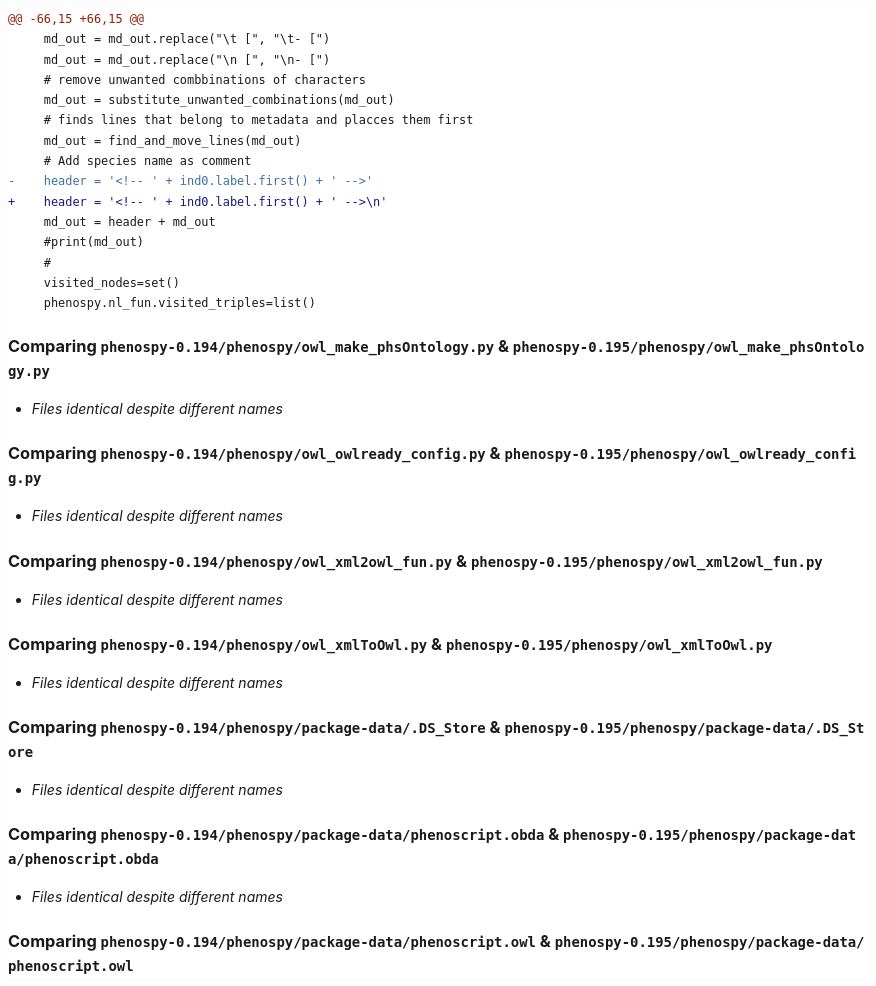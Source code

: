 ```diff
@@ -66,15 +66,15 @@
     md_out = md_out.replace("\t [", "\t- [")
     md_out = md_out.replace("\n [", "\n- [")
     # remove unwanted combbinations of characters
     md_out = substitute_unwanted_combinations(md_out)
     # finds lines that belong to metadata and placces them first
     md_out = find_and_move_lines(md_out)
     # Add species name as comment
-    header = '<!-- ' + ind0.label.first() + ' -->'
+    header = '<!-- ' + ind0.label.first() + ' -->\n'
     md_out = header + md_out
     #print(md_out)
     #
     visited_nodes=set()
     phenospy.nl_fun.visited_triples=list()
```

### Comparing `phenospy-0.194/phenospy/owl_make_phsOntology.py` & `phenospy-0.195/phenospy/owl_make_phsOntology.py`

 * *Files identical despite different names*

### Comparing `phenospy-0.194/phenospy/owl_owlready_config.py` & `phenospy-0.195/phenospy/owl_owlready_config.py`

 * *Files identical despite different names*

### Comparing `phenospy-0.194/phenospy/owl_xml2owl_fun.py` & `phenospy-0.195/phenospy/owl_xml2owl_fun.py`

 * *Files identical despite different names*

### Comparing `phenospy-0.194/phenospy/owl_xmlToOwl.py` & `phenospy-0.195/phenospy/owl_xmlToOwl.py`

 * *Files identical despite different names*

### Comparing `phenospy-0.194/phenospy/package-data/.DS_Store` & `phenospy-0.195/phenospy/package-data/.DS_Store`

 * *Files identical despite different names*

### Comparing `phenospy-0.194/phenospy/package-data/phenoscript.obda` & `phenospy-0.195/phenospy/package-data/phenoscript.obda`

 * *Files identical despite different names*

### Comparing `phenospy-0.194/phenospy/package-data/phenoscript.owl` & `phenospy-0.195/phenospy/package-data/phenoscript.owl`
